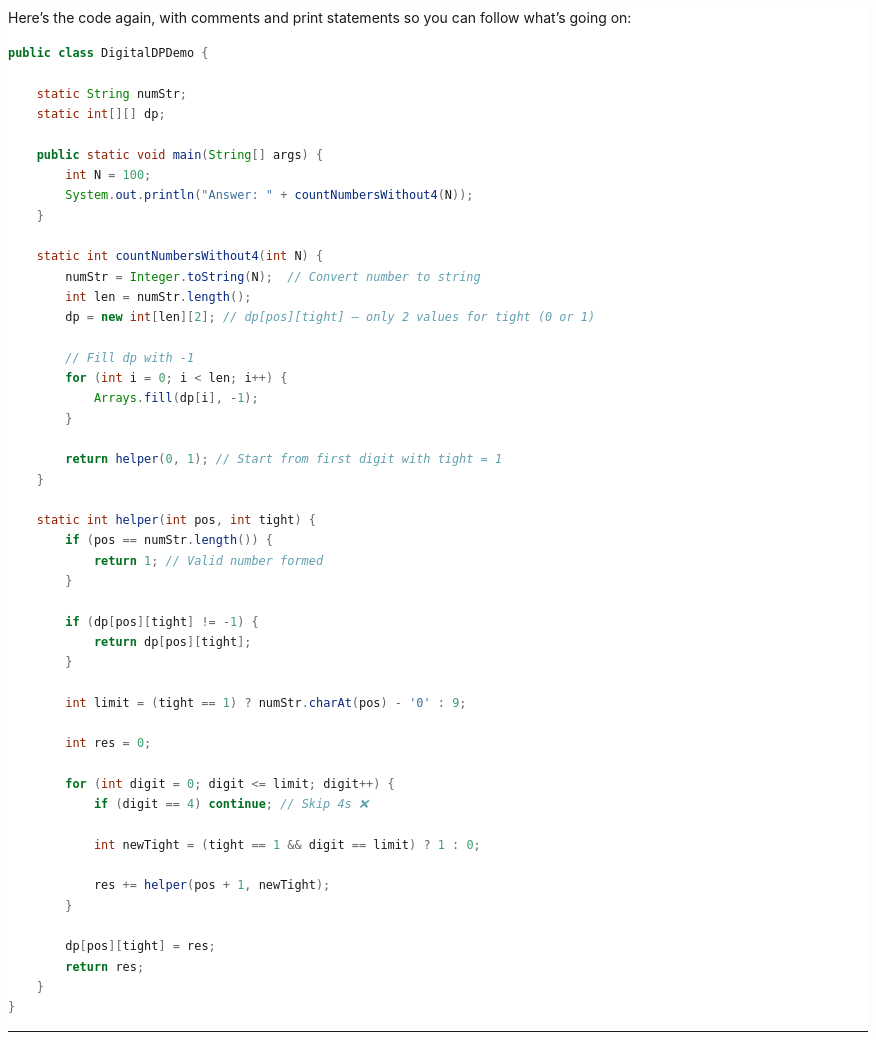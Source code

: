 Here’s the code again, with comments and print statements so you can follow what’s going on:

```java
public class DigitalDPDemo {

    static String numStr;
    static int[][] dp;

    public static void main(String[] args) {
        int N = 100;
        System.out.println("Answer: " + countNumbersWithout4(N));
    }

    static int countNumbersWithout4(int N) {
        numStr = Integer.toString(N);  // Convert number to string
        int len = numStr.length();
        dp = new int[len][2]; // dp[pos][tight] — only 2 values for tight (0 or 1)

        // Fill dp with -1
        for (int i = 0; i < len; i++) {
            Arrays.fill(dp[i], -1);
        }

        return helper(0, 1); // Start from first digit with tight = 1
    }

    static int helper(int pos, int tight) {
        if (pos == numStr.length()) {
            return 1; // Valid number formed
        }

        if (dp[pos][tight] != -1) {
            return dp[pos][tight];
        }

        int limit = (tight == 1) ? numStr.charAt(pos) - '0' : 9;

        int res = 0;

        for (int digit = 0; digit <= limit; digit++) {
            if (digit == 4) continue; // Skip 4s ❌

            int newTight = (tight == 1 && digit == limit) ? 1 : 0;

            res += helper(pos + 1, newTight);
        }

        dp[pos][tight] = res;
        return res;
    }
}
```

---